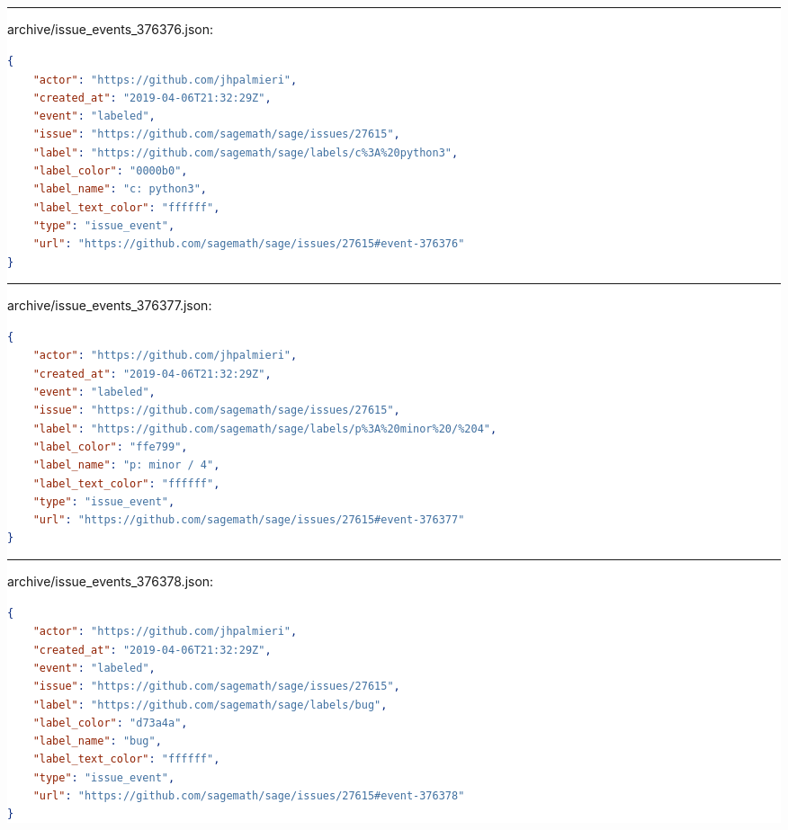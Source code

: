 

---

archive/issue_events_376376.json:
```json
{
    "actor": "https://github.com/jhpalmieri",
    "created_at": "2019-04-06T21:32:29Z",
    "event": "labeled",
    "issue": "https://github.com/sagemath/sage/issues/27615",
    "label": "https://github.com/sagemath/sage/labels/c%3A%20python3",
    "label_color": "0000b0",
    "label_name": "c: python3",
    "label_text_color": "ffffff",
    "type": "issue_event",
    "url": "https://github.com/sagemath/sage/issues/27615#event-376376"
}
```



---

archive/issue_events_376377.json:
```json
{
    "actor": "https://github.com/jhpalmieri",
    "created_at": "2019-04-06T21:32:29Z",
    "event": "labeled",
    "issue": "https://github.com/sagemath/sage/issues/27615",
    "label": "https://github.com/sagemath/sage/labels/p%3A%20minor%20/%204",
    "label_color": "ffe799",
    "label_name": "p: minor / 4",
    "label_text_color": "ffffff",
    "type": "issue_event",
    "url": "https://github.com/sagemath/sage/issues/27615#event-376377"
}
```



---

archive/issue_events_376378.json:
```json
{
    "actor": "https://github.com/jhpalmieri",
    "created_at": "2019-04-06T21:32:29Z",
    "event": "labeled",
    "issue": "https://github.com/sagemath/sage/issues/27615",
    "label": "https://github.com/sagemath/sage/labels/bug",
    "label_color": "d73a4a",
    "label_name": "bug",
    "label_text_color": "ffffff",
    "type": "issue_event",
    "url": "https://github.com/sagemath/sage/issues/27615#event-376378"
}
```
